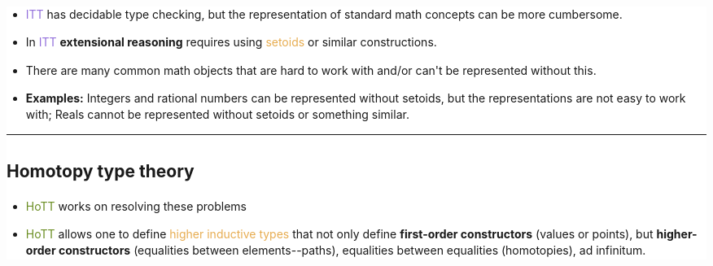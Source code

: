+ <a style="color:mediumpurple">ITT</a>
  has decidable type checking, but the representation of 
  standard math concepts can be more cumbersome.
  
+ In <a style="color:mediumpurple">ITT</a>
  **extensional reasoning** requires using 
  <a style="color:rgb(231,173,82)">setoids</a> or similar constructions. 
  
+ There are many common math objects that are hard to work 
  with and/or can't be represented without this.
  
+ **Examples:** Integers and rational numbers can be 
  represented without setoids, but the representations are not
  easy to work with; Reals cannot be represented without 
  setoids or something similar.

---

## Homotopy type theory 

+ <a style="color:olivedrab">HoTT</a> works on resolving these problems 

+ <a style="color:olivedrab">HoTT</a>
  allows one to define <a style="color:rgb(231,173,82)">higher inductive types</a> 
  that not only define **first-order constructors** (values or points), but **higher-order 
  constructors** (equalities between elements--paths), equalities between equalities 
  (homotopies), ad infinitum.

